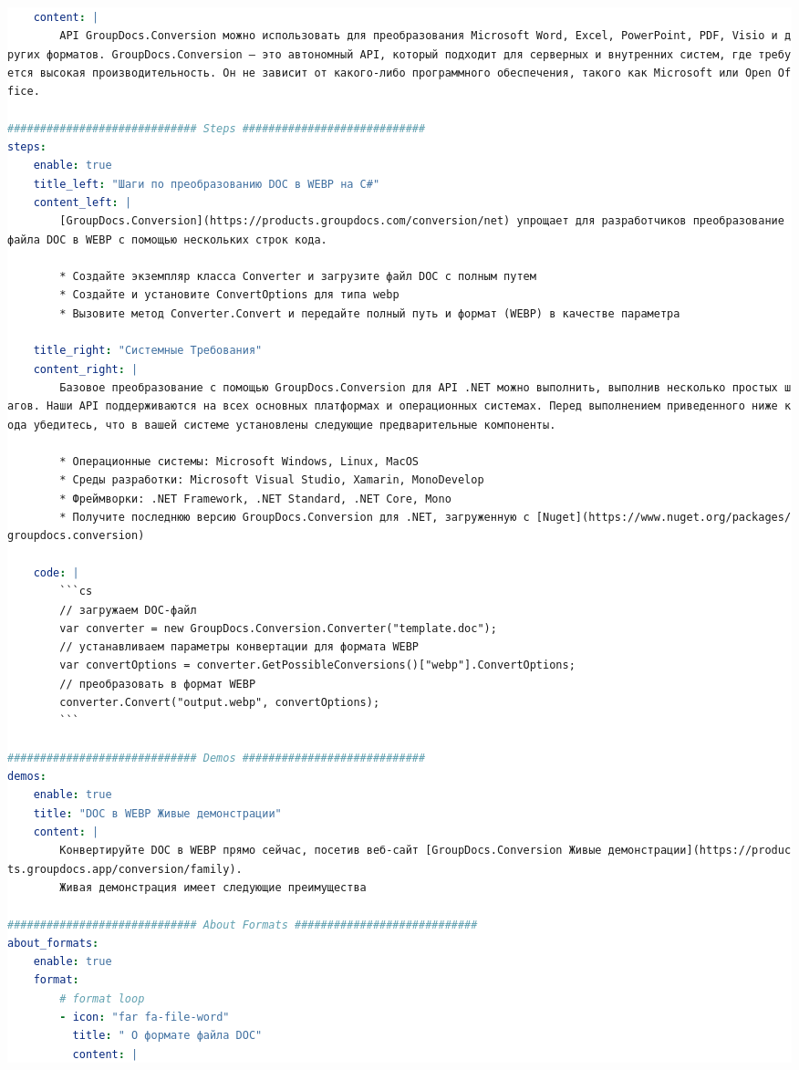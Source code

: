 ```yaml
    content: |
        API GroupDocs.Conversion можно использовать для преобразования Microsoft Word, Excel, PowerPoint, PDF, Visio и других форматов. GroupDocs.Conversion — это автономный API, который подходит для серверных и внутренних систем, где требуется высокая производительность. Он не зависит от какого-либо программного обеспечения, такого как Microsoft или Open Office.

############################# Steps ############################
steps:
    enable: true
    title_left: "Шаги по преобразованию DOC в WEBP на C#"
    content_left: |
        [GroupDocs.Conversion](https://products.groupdocs.com/conversion/net) упрощает для разработчиков преобразование файла DOC в WEBP с помощью нескольких строк кода.

        * Создайте экземпляр класса Converter и загрузите файл DOC с полным путем
        * Создайте и установите ConvertOptions для типа webp
        * Вызовите метод Converter.Convert и передайте полный путь и формат (WEBP) в качестве параметра
        
    title_right: "Системные Требования"
    content_right: |
        Базовое преобразование с помощью GroupDocs.Conversion для API .NET можно выполнить, выполнив несколько простых шагов. Наши API поддерживаются на всех основных платформах и операционных системах. Перед выполнением приведенного ниже кода убедитесь, что в вашей системе установлены следующие предварительные компоненты.

        * Операционные системы: Microsoft Windows, Linux, MacOS
        * Среды разработки: Microsoft Visual Studio, Xamarin, MonoDevelop
        * Фреймворки: .NET Framework, .NET Standard, .NET Core, Mono
        * Получите последнюю версию GroupDocs.Conversion для .NET, загруженную с [Nuget](https://www.nuget.org/packages/groupdocs.conversion)
        
    code: |
        ```cs
        // загружаем DOC-файл
        var converter = new GroupDocs.Conversion.Converter("template.doc");
        // устанавливаем параметры конвертации для формата WEBP
        var convertOptions = converter.GetPossibleConversions()["webp"].ConvertOptions;
        // преобразовать в формат WEBP
        converter.Convert("output.webp", convertOptions);
        ```
        
############################# Demos ############################
demos:
    enable: true
    title: "DOC в WEBP Живые демонстрации"
    content: |
        Конвертируйте DOC в WEBP прямо сейчас, посетив веб-сайт [GroupDocs.Conversion Живые демонстрации](https://products.groupdocs.app/conversion/family).
        Живая демонстрация имеет следующие преимущества
        
############################# About Formats ############################
about_formats:
    enable: true
    format:
        # format loop
        - icon: "far fa-file-word"
          title: " О формате файла DOC"
          content: |
```